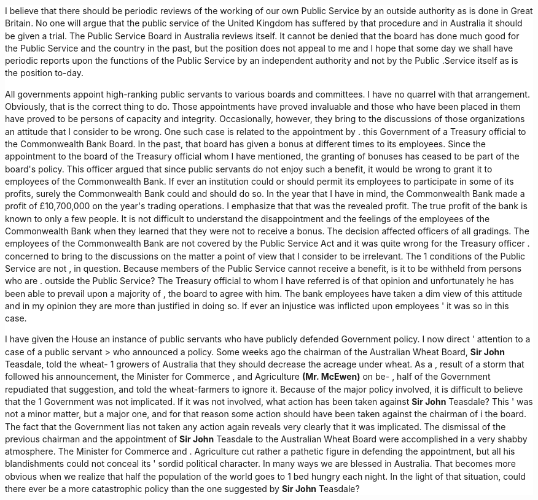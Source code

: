 I believe that there should be periodic reviews of the working of our own Public Service by an outside authority as is done in Great Britain. No one will argue that  the public service of the United Kingdom has suffered by that procedure and in Australia it should be given a trial. The Public Service Board in Australia reviews itself. It cannot be denied that the board has done much good for the Public Service and the country in the past, but the position does not appeal to me and I hope that some day we shall have periodic reports upon the functions of the Public Service by an independent authority and not by the Public .Service itself as is the position to-day. 

All governments appoint high-ranking public servants to various boards and committees. I have no quarrel with that arrangement. Obviously, that is the correct thing to do. Those appointments have proved invaluable and those who have been placed in them have proved to be persons of capacity and integrity. Occasionally, however, they bring to the discussions of those organizations an attitude that I consider to be wrong. One such case is related to the appointment by . this Government of a Treasury official to the Commonwealth Bank Board. In the past, that board has given a bonus at different times to its employees. Since the appointment to the board of the Treasury official whom I have mentioned, the granting of bonuses has ceased to be part of the board's policy. This officer argued that since public servants do not enjoy such a benefit, it would be wrong to grant it to employees of the Commonwealth Bank. If ever an institution could or should permit its employees to participate in some of its profits, surely the Commonwealth Bank could and should do so. In the year that I have in mind, the Commonwealth Bank made a profit of £10,700,000 on the year's trading operations. I emphasize that that was the revealed profit. The true profit of the bank is known to only a few people. It is not difficult to understand the disappointment and the feelings of the employees of the Commonwealth Bank when they learned that they were not to receive a bonus. The decision affected officers of all gradings. The employees of the Commonwealth Bank are not covered by the Public Service Act and it was quite wrong for the Treasury officer . concerned to bring to the discussions on the matter a point of view that I consider to be irrelevant. The 1 conditions of the Public Service are not , in question. Because members of the Public Service cannot receive a benefit, is it to be withheld from persons who are . outside the Public Service? The Treasury official to whom I have referred is of that opinion and unfortunately he has  been able to prevail upon a majority of , the board to agree with him. The bank employees have taken a dim view of this attitude and in my opinion they are more  than justified in doing so. If ever an injustice was inflicted upon employees ' it was so in this case. 

I have given the House an instance of public servants who have publicly defended Government policy. I now direct ' attention to a case of a public servant &gt; who announced a policy. Some weeks ago  the  chairman  of the Australian Wheat Board,  **Sir John**  Teasdale, told the wheat- 1 growers of Australia that they should decrease the acreage under wheat. As a , result of a storm that followed his announcement, the Minister for Commerce , and Agriculture  **(Mr. McEwen)**  on be- , half of the Government repudiated that suggestion, and told the wheat-farmers to ignore it. Because of the major policy   involved, it is difficult to believe that the 1 Government was not implicated. If it was not involved, what action has been taken against  **Sir John**  Teasdale? This ' was not a minor matter, but a major one, and for that reason some action should have been taken against the  chairman  of i the board. The fact that the Government lias not taken any action again reveals very clearly that it was implicated. The dismissal of the previous  chairman  and the appointment of  **Sir John**  Teasdale to the Australian Wheat Board were accomplished in a very shabby atmosphere. The Minister for Commerce and . Agriculture cut rather a pathetic figure in defending the appointment, but all his blandishments could not conceal its ' sordid political character. In many ways we are blessed in Australia. That becomes more obvious when we realize that half the population of the world goes to 1 bed hungry each night. In the light of that situation, could there ever be a more catastrophic policy than the one suggested by  **Sir John**  Teasdale? 
